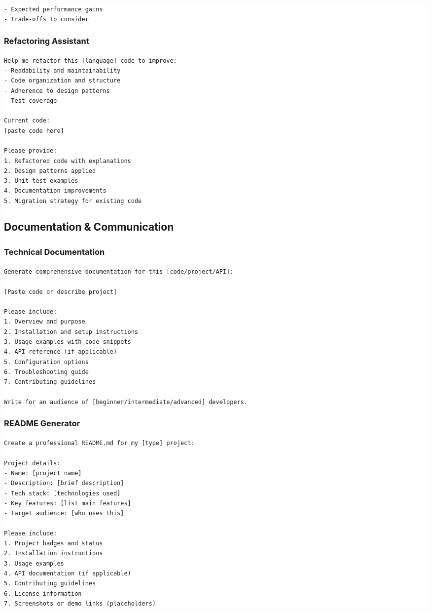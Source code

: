 ```
- Expected performance gains
- Trade-offs to consider
```

### Refactoring Assistant
```
Help me refactor this [language] code to improve:
- Readability and maintainability
- Code organization and structure
- Adherence to design patterns
- Test coverage

Current code:
[paste code here]

Please provide:
1. Refactored code with explanations
2. Design patterns applied
3. Unit test examples
4. Documentation improvements
5. Migration strategy for existing code
```

## Documentation & Communication

### Technical Documentation
```
Generate comprehensive documentation for this [code/project/API]:

[Paste code or describe project]

Please include:
1. Overview and purpose
2. Installation and setup instructions
3. Usage examples with code snippets
4. API reference (if applicable)
5. Configuration options
6. Troubleshooting guide
7. Contributing guidelines

Write for an audience of [beginner/intermediate/advanced] developers.
```

### README Generator
```
Create a professional README.md for my [type] project:

Project details:
- Name: [project name]
- Description: [brief description]
- Tech stack: [technologies used]
- Key features: [list main features]
- Target audience: [who uses this]

Please include:
1. Project badges and status
2. Installation instructions
3. Usage examples
4. API documentation (if applicable)
5. Contributing guidelines
6. License information
7. Screenshots or demo links (placeholders)

```